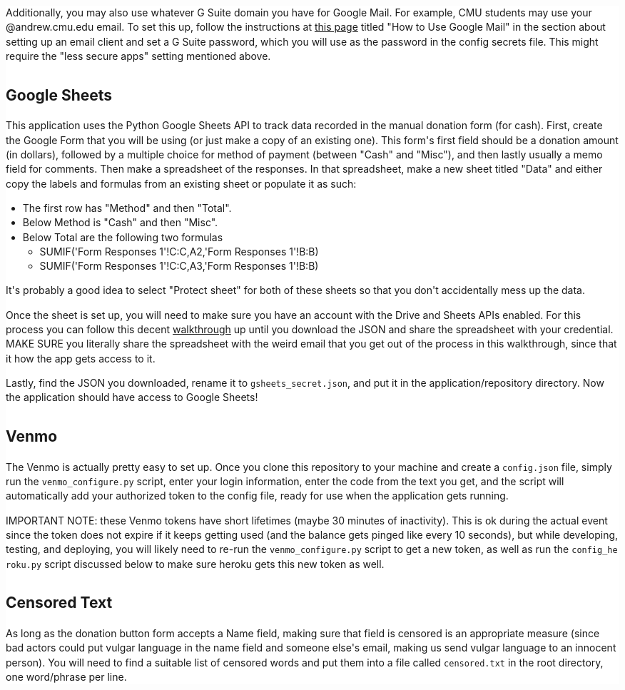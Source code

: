 Additionally, you may also use whatever G Suite domain you have for Google Mail. For example, CMU students may use your @andrew.cmu.edu email. To set this up, follow the instructions at [this page](https://www.cmu.edu/computing/services/comm-collab/email-calendar/google/how-to/index.html "this page") titled "How to Use Google Mail" in the section about setting up an email client and set a G Suite password, which you will use as the password in the config secrets file. This might require the "less secure apps" setting mentioned above.

## Google Sheets

This application uses the Python Google Sheets API to track data recorded in the manual donation form (for cash). First, create the Google Form that you will be using (or just make a copy of an existing one). This form's first field should be a donation amount (in dollars), followed by a multiple choice for method of payment (between "Cash" and "Misc"), and then lastly usually a memo field for comments. Then make a spreadsheet of the responses. In that spreadsheet, make a new sheet titled "Data" and either copy the labels and formulas from an existing sheet or populate it as such:

- The first row has "Method" and then "Total".
- Below Method is "Cash" and then "Misc".
- Below Total are the following two formulas
    - SUMIF('Form Responses 1'!C:C,A2,'Form Responses 1'!B:B)
    - SUMIF('Form Responses 1'!C:C,A3,'Form Responses 1'!B:B)

It's probably a good idea to select "Protect sheet" for both of these sheets so that you don't accidentally mess up the data.

Once the sheet is set up, you will need to make sure you have an account with the Drive and Sheets APIs enabled. For this process you can follow this decent [walkthrough](https://medium.com/@denisluiz/python-with-google-sheets-service-account-step-by-step-8f74c26ed28e) up until you download the JSON and share the spreadsheet with your credential. MAKE SURE you literally share the spreadsheet with the weird email that you get out of the process in this walkthrough, since that it how the app gets access to it.

Lastly, find the JSON you downloaded, rename it to `gsheets_secret.json`, and put it in the application/repository directory. Now the application should have access to Google Sheets!

## Venmo

The Venmo is actually pretty easy to set up. Once you clone this repository to your machine and create a `config.json` file, simply run the `venmo_configure.py` script, enter your login information, enter the code from the text you get, and the script will automatically add your authorized token to the config file, ready for use when the application gets running.

IMPORTANT NOTE: these Venmo tokens have short lifetimes (maybe 30 minutes of inactivity). This is ok during the actual event since the token does not expire if it keeps getting used (and the balance gets pinged like every 10 seconds), but while developing, testing, and deploying, you will likely need to re-run the `venmo_configure.py` script to get a new token, as well as run the `config_heroku.py` script discussed below to make sure heroku gets this new token as well.

## Censored Text

As long as the donation button form accepts a Name field, making sure that field is censored is an appropriate measure (since bad actors could put vulgar language in the name field and someone else's email, making us send vulgar language to an innocent person). You will need to find a suitable list of censored words and put them into a file called `censored.txt` in the root directory, one word/phrase per line.
